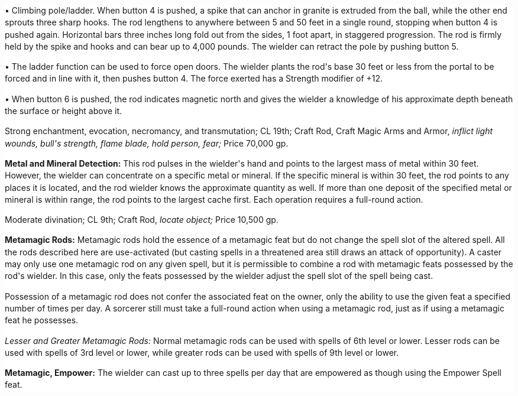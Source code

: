 • Climbing pole/ladder. When button 4 is pushed, a spike that can anchor
in granite is extruded from the ball, while the other end sprouts three
sharp hooks. The rod lengthens to anywhere between 5 and 50 feet in a
single round, stopping when button 4 is pushed again. Horizontal bars
three inches long fold out from the sides, 1 foot apart, in staggered
progression. The rod is firmly held by the spike and hooks and can bear
up to 4,000 pounds. The wielder can retract the pole by pushing button
5.

• The ladder function can be used to force open doors. The wielder
plants the rod's base 30 feet or less from the portal to be forced and
in line with it, then pushes button 4. The force exerted has a Strength
modifier of +12.

• When button 6 is pushed, the rod indicates magnetic north and gives
the wielder a knowledge of his approximate depth beneath the surface or
height above it.

Strong enchantment, evocation, necromancy, and transmutation; CL 19th;
Craft Rod, Craft Magic Arms and Armor, *inflict light wounds, bull's
strength, flame blade, hold person, fear;* Price 70,000 gp.

**Metal and Mineral Detection:** This rod pulses in the wielder's hand
and points to the largest mass of metal within 30 feet. However, the
wielder can concentrate on a specific metal or mineral. If the specific
mineral is within 30 feet, the rod points to any places it is located,
and the rod wielder knows the approximate quantity as well. If more than
one deposit of the specified metal or mineral is within range, the rod
points to the largest cache first. Each operation requires a full-round
action.

Moderate divination; CL 9th; Craft Rod, *locate object;* Price 10,500
gp.

**Metamagic Rods:** Metamagic rods hold the essence of a metamagic feat
but do not change the spell slot of the altered spell. All the rods
described here are use-activated (but casting spells in a threatened
area still draws an attack of opportunity). A caster may only use one
metamagic rod on any given spell, but it is permissible to combine a rod
with metamagic feats possessed by the rod's wielder. In this case, only
the feats possessed by the wielder adjust the spell slot of the spell
being cast.

Possession of a metamagic rod does not confer the associated feat on the
owner, only the ability to use the given feat a specified number of
times per day. A sorcerer still must take a full-round action when using
a metamagic rod, just as if using a metamagic feat he possesses.

*Lesser and Greater Metamagic Rods:* Normal metamagic rods can be used
with spells of 6th level or lower. Lesser rods can be used with spells
of 3rd level or lower, while greater rods can be used with spells of 9th
level or lower.

**Metamagic, Empower:** The wielder can cast up to three spells per day
that are empowered as though using the Empower Spell feat.
